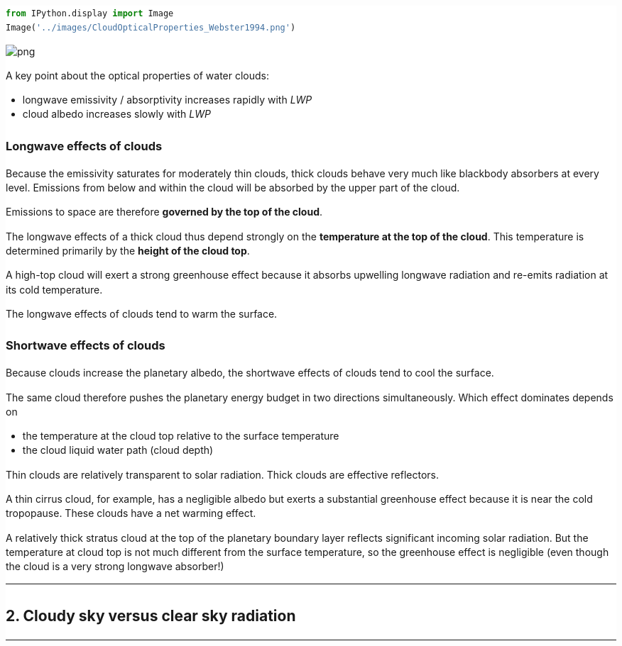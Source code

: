 
```python
from IPython.display import Image
Image('../images/CloudOpticalProperties_Webster1994.png')
```




![png](output_5_0.png)



A key point about the optical properties of water clouds:

- longwave emissivity / absorptivity increases rapidly with $LWP$
- cloud albedo increases slowly with $LWP$

### Longwave effects of clouds

Because the emissivity saturates for moderately thin clouds, thick clouds behave very much like blackbody absorbers at every level. Emissions from below and within the cloud will be absorbed by the upper part of the cloud.

Emissions to space are therefore **governed by the top of the cloud**.

The longwave effects of a thick cloud thus depend strongly on the **temperature at the top of the cloud**. This temperature is determined primarily by the **height of the cloud top**.

A high-top cloud will exert a strong greenhouse effect because it absorbs upwelling longwave radiation and re-emits radiation at its cold temperature.

The longwave effects of clouds tend to warm the surface.

### Shortwave effects of clouds

Because clouds increase the planetary albedo, the shortwave effects of clouds tend to cool the surface.

The same cloud therefore pushes the planetary energy budget in two directions simultaneously. Which effect dominates depends on

- the temperature at the cloud top relative to the surface temperature
- the cloud liquid water path (cloud depth)

Thin clouds are relatively transparent to solar radiation. Thick clouds are effective reflectors.

A thin cirrus cloud, for example, has a negligible albedo but exerts a substantial greenhouse effect because it is near the cold tropopause. These clouds have a net warming effect.

A relatively thick stratus cloud at the top of the planetary boundary layer reflects significant incoming solar radiation. But the temperature at cloud top is not much different from the surface temperature, so the greenhouse effect is negligible (even though the cloud is a very strong longwave absorber!)

____________
<a id='section2'></a>

## 2. Cloudy sky versus clear sky radiation
____________
